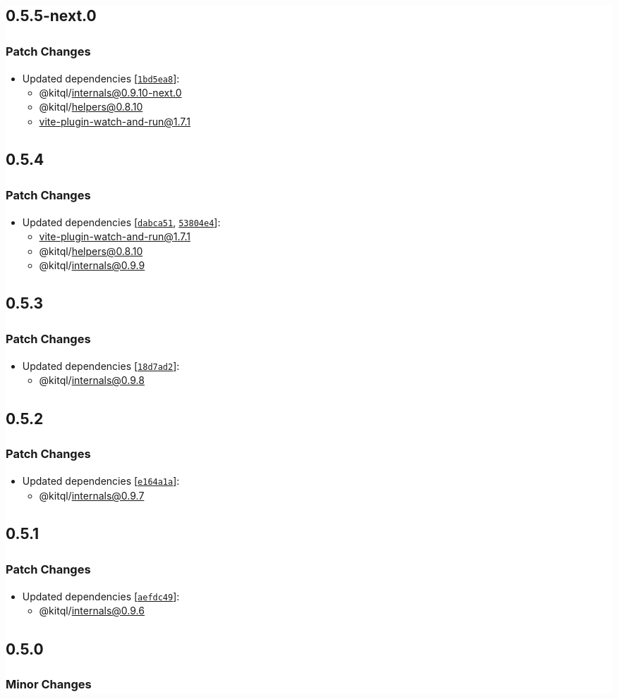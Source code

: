 ## 0.5.5-next.0

### Patch Changes

- Updated dependencies
  [[`1bd5ea8`](https://github.com/jycouet/kitql/commit/1bd5ea8c5dc08f995b16d015d23dd577a14a7cf6)]:
  - @kitql/internals@0.9.10-next.0
  - @kitql/helpers@0.8.10
  - vite-plugin-watch-and-run@1.7.1

## 0.5.4

### Patch Changes

- Updated dependencies
  [[`dabca51`](https://github.com/jycouet/kitql/commit/dabca5188a1a8ab08c1d0dee7ad671f94b9d83ad),
  [`53804e4`](https://github.com/jycouet/kitql/commit/53804e44e6ae3ba8e0de54a2de87cae4f4e32437)]:
  - vite-plugin-watch-and-run@1.7.1
  - @kitql/helpers@0.8.10
  - @kitql/internals@0.9.9

## 0.5.3

### Patch Changes

- Updated dependencies
  [[`18d7ad2`](https://github.com/jycouet/kitql/commit/18d7ad26b9a51e396a63edc8e452e5de49c66b1f)]:
  - @kitql/internals@0.9.8

## 0.5.2

### Patch Changes

- Updated dependencies
  [[`e164a1a`](https://github.com/jycouet/kitql/commit/e164a1a029b75ac827ebc89cc05e473e2d4f2965)]:
  - @kitql/internals@0.9.7

## 0.5.1

### Patch Changes

- Updated dependencies
  [[`aefdc49`](https://github.com/jycouet/kitql/commit/aefdc49fb2dced506e0e9b1d88c59f1ef8762e1e)]:
  - @kitql/internals@0.9.6

## 0.5.0

### Minor Changes
